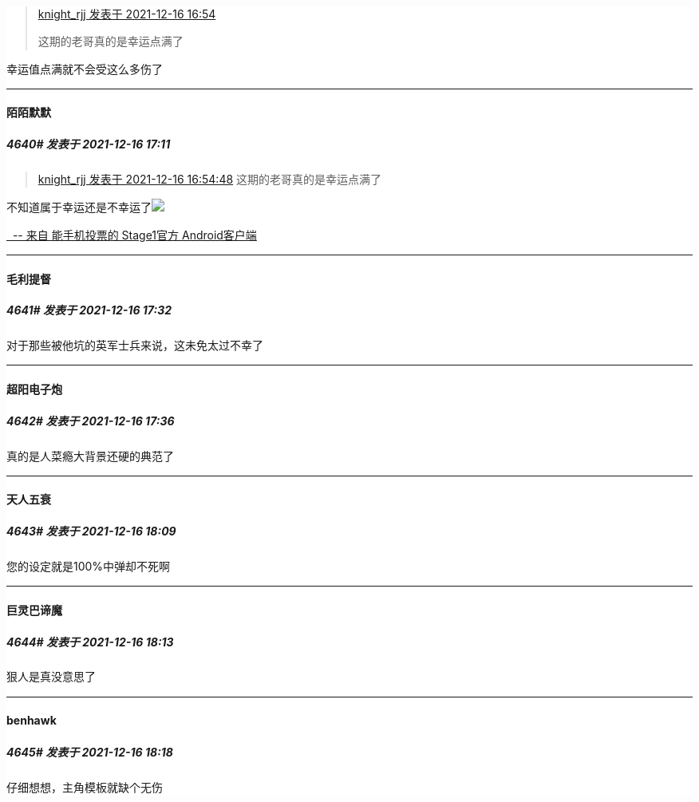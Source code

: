 <blockquote><a href="httphttps://bbs.saraba1st.com/2b/forum.php?mod=redirect&amp;goto=findpost&amp;pid=53961607&amp;ptid=2000025" target="_blank">knight_rjj 发表于 2021-12-16 16:54</a>

这期的老哥真的是幸运点满了</blockquote>
幸运值点满就不会受这么多伤了

*****

####  陌陌默默  
##### 4640#       发表于 2021-12-16 17:11

<blockquote><a href="httphttps://bbs.saraba1st.com/2b/forum.php?mod=redirect&amp;goto=findpost&amp;pid=53961607&amp;ptid=2000025" target="_blank">knight_rjj 发表于 2021-12-16 16:54:48</a>
这期的老哥真的是幸运点满了</blockquote>不知道属于幸运还是不幸运了<img src="https://static.saraba1st.com/image/smiley/face2017/035.png" referrerpolicy="no-referrer">

[  -- 来自 能手机投票的 Stage1官方 Android客户端](https://www.coolapk.com/apk/140634)



*****

####  毛利提督  
##### 4641#       发表于 2021-12-16 17:32

对于那些被他坑的英军士兵来说，这未免太过不幸了

*****

####  超阳电子炮  
##### 4642#       发表于 2021-12-16 17:36

真的是人菜瘾大背景还硬的典范了



*****

####  天人五衰  
##### 4643#       发表于 2021-12-16 18:09

您的设定就是100%中弹却不死啊

*****

####  巨灵巴谛魔  
##### 4644#       发表于 2021-12-16 18:13

狠人是真没意思了

*****

####  benhawk  
##### 4645#       发表于 2021-12-16 18:18

仔细想想，主角模板就缺个无伤
